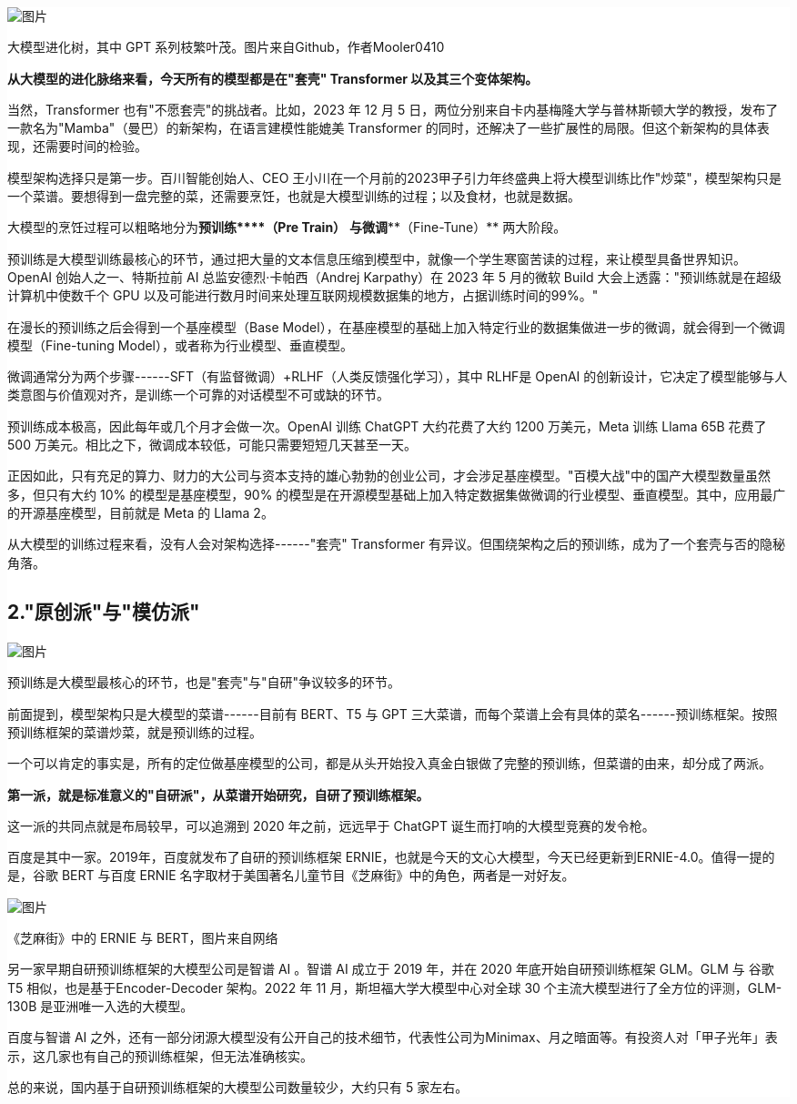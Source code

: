![图片](https://image.cubox.pro/cardImg/2024010414363168339/77612.jpg?imageMogr2/quality/90/ignore-error/1)

大模型进化树，其中 GPT 系列枝繁叶茂。图片来自Github，作者Mooler0410

**从大模型的进化脉络来看，今天所有的模型都是在"套壳" Transformer 以及其三个变体架构。**

当然，Transformer 也有"不愿套壳"的挑战者。比如，2023 年 12 月 5 日，两位分别来自卡内基梅隆大学与普林斯顿大学的教授，发布了一款名为"Mamba"（曼巴）的新架构，在语言建模性能媲美 Transformer 的同时，还解决了一些扩展性的局限。但这个新架构的具体表现，还需要时间的检验。

模型架构选择只是第一步。百川智能创始人、CEO 王小川在一个月前的2023甲子引力年终盛典上将大模型训练比作"炒菜"，模型架构只是一个菜谱。要想得到一盘完整的菜，还需要烹饪，也就是大模型训练的过程；以及食材，也就是数据。

大模型的烹饪过程可以粗略地分为**预训练****（Pre Train）** **与微调****（Fine-Tune）** 两大阶段。

预训练是大模型训练最核心的环节，通过把大量的文本信息压缩到模型中，就像一个学生寒窗苦读的过程，来让模型具备世界知识。OpenAI 创始人之一、特斯拉前 AI 总监安德烈·卡帕西（Andrej Karpathy）在 2023 年 5 月的微软 Build 大会上透露："预训练就是在超级计算机中使数千个 GPU 以及可能进行数月时间来处理互联网规模数据集的地方，占据训练时间的99%。"

在漫长的预训练之后会得到一个基座模型（Base Model），在基座模型的基础上加入特定行业的数据集做进一步的微调，就会得到一个微调模型（Fine-tuning Model），或者称为行业模型、垂直模型。

微调通常分为两个步骤------SFT（有监督微调）+RLHF（人类反馈强化学习），其中 RLHF是 OpenAI 的创新设计，它决定了模型能够与人类意图与价值观对齐，是训练一个可靠的对话模型不可或缺的环节。

预训练成本极高，因此每年或几个月才会做一次。OpenAI 训练 ChatGPT 大约花费了大约 1200 万美元，Meta 训练 Llama 65B 花费了 500 万美元。相比之下，微调成本较低，可能只需要短短几天甚至一天。

正因如此，只有充足的算力、财力的大公司与资本支持的雄心勃勃的创业公司，才会涉足基座模型。"百模大战"中的国产大模型数量虽然多，但只有大约 10% 的模型是基座模型，90% 的模型是在开源模型基础上加入特定数据集做微调的行业模型、垂直模型。其中，应用最广的开源基座模型，目前就是 Meta 的 Llama 2。

从大模型的训练过程来看，没有人会对架构选择------"套壳" Transformer 有异议。但围绕架构之后的预训练，成为了一个套壳与否的隐秘角落。

**2."原创派"与"模仿派"**
-----------------


![图片](https://image.cubox.pro/cardImg/2024010414363128456/33421.jpg?imageMogr2/quality/90/ignore-error/1)

预训练是大模型最核心的环节，也是"套壳"与"自研"争议较多的环节。

前面提到，模型架构只是大模型的菜谱------目前有 BERT、T5 与 GPT 三大菜谱，而每个菜谱上会有具体的菜名------预训练框架。按照预训练框架的菜谱炒菜，就是预训练的过程。

一个可以肯定的事实是，所有的定位做基座模型的公司，都是从头开始投入真金白银做了完整的预训练，但菜谱的由来，却分成了两派。

**第一派，就是标准意义的"自研派"，从菜谱开始研究，自研了预训练框架。**

这一派的共同点就是布局较早，可以追溯到 2020 年之前，远远早于 ChatGPT 诞生而打响的大模型竞赛的发令枪。

百度是其中一家。2019年，百度就发布了自研的预训练框架 ERNIE，也就是今天的文心大模型，今天已经更新到ERNIE-4.0。值得一提的是，谷歌 BERT 与百度 ERNIE 名字取材于美国著名儿童节目《芝麻街》中的角色，两者是一对好友。

![图片](https://image.cubox.pro/cardImg/2024010414363165200/22798.jpg?imageMogr2/quality/90/ignore-error/1)

《芝麻街》中的 ERNIE 与 BERT，图片来自网络

另一家早期自研预训练框架的大模型公司是智谱 AI 。智谱 AI 成立于 2019 年，并在 2020 年底开始自研预训练框架 GLM。GLM 与 谷歌 T5 相似，也是基于Encoder-Decoder 架构。2022 年 11 月，斯坦福大学大模型中心对全球 30 个主流大模型进行了全方位的评测，GLM-130B 是亚洲唯一入选的大模型。

百度与智谱 AI 之外，还有一部分闭源大模型没有公开自己的技术细节，代表性公司为Minimax、月之暗面等。有投资人对「甲子光年」表示，这几家也有自己的预训练框架，但无法准确核实。

总的来说，国内基于自研预训练框架的大模型公司数量较少，大约只有 5 家左右。
